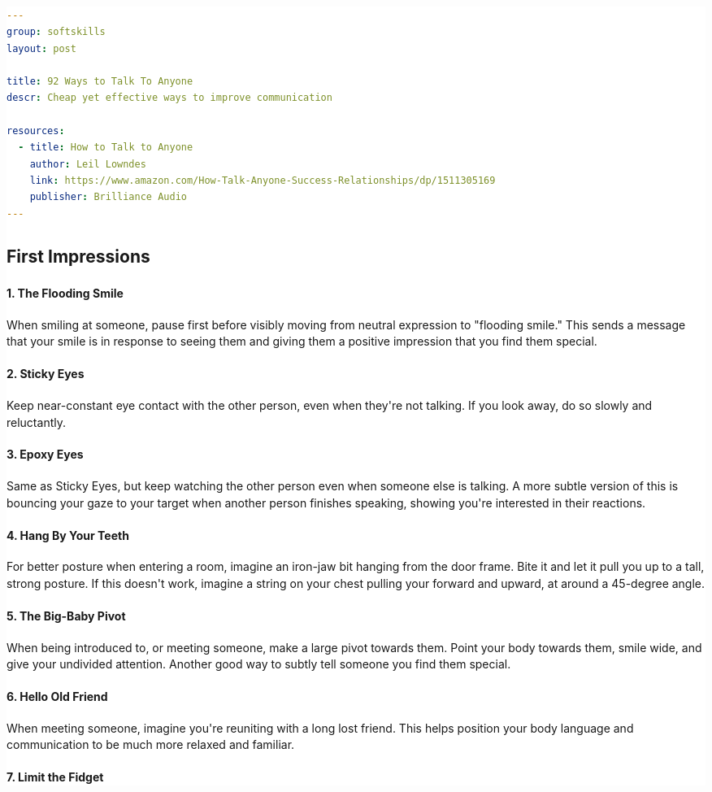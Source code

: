```yaml
---
group: softskills
layout: post

title: 92 Ways to Talk To Anyone
descr: Cheap yet effective ways to improve communication

resources:
  - title: How to Talk to Anyone
    author: Leil Lowndes
    link: https://www.amazon.com/How-Talk-Anyone-Success-Relationships/dp/1511305169
    publisher: Brilliance Audio
---
```


## First Impressions

#### 1. The Flooding Smile

When smiling at someone, pause first before visibly moving from neutral expression to "flooding smile." This sends a message that your smile is in response to seeing them and giving them a positive impression that you find them special.

#### 2. Sticky Eyes

Keep near-constant eye contact with the other person, even when they're not talking. If you look away, do so slowly and reluctantly.

#### 3. Epoxy Eyes

Same as Sticky Eyes, but keep watching the other person even when someone else is talking. A more subtle version of this is bouncing your gaze to your target when another person finishes speaking, showing you're interested in their reactions.

#### 4. Hang By Your Teeth

For better posture when entering a room, imagine an iron-jaw bit hanging from the door frame. Bite it and let it pull you up to a tall, strong posture. If this doesn't work, imagine a string on your chest pulling your forward and upward, at around a 45-degree angle.

#### 5. The Big-Baby Pivot

When being introduced to, or meeting someone, make a large pivot towards them. Point your body towards them, smile wide, and give your undivided attention. Another good way to subtly tell someone you find them special.

#### 6. Hello Old Friend

When meeting someone, imagine you're reuniting with a long lost friend. This helps position your body language and communication to be much more relaxed and familiar.

#### 7. Limit the Fidget
